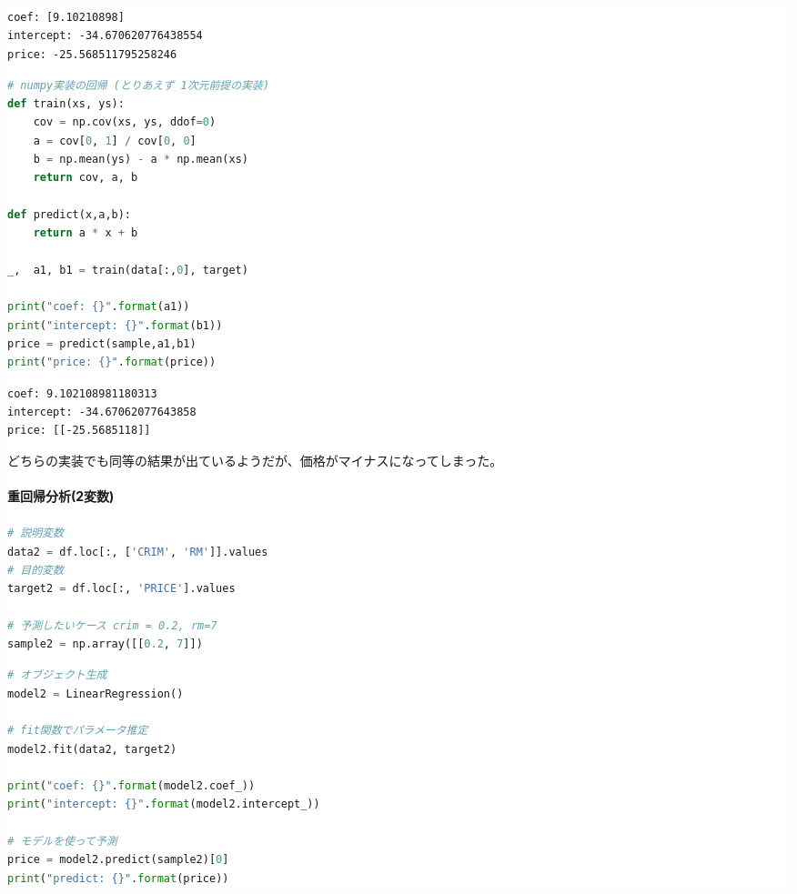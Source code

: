     coef: [9.10210898]
    intercept: -34.670620776438554
    price: -25.568511795258246
    


```python
# numpy実装の回帰 (とりあえず 1次元前提の実装)
def train(xs, ys):
    cov = np.cov(xs, ys, ddof=0)
    a = cov[0, 1] / cov[0, 0]
    b = np.mean(ys) - a * np.mean(xs)
    return cov, a, b

def predict(x,a,b):
    return a * x + b

_,  a1, b1 = train(data[:,0], target)

print("coef: {}".format(a1))
print("intercept: {}".format(b1))
price = predict(sample,a1,b1)
print("price: {}".format(price))

```

    coef: 9.102108981180313
    intercept: -34.67062077643858
    price: [[-25.5685118]]
    

どちらの実装でも同等の結果が出ているようだが、価格がマイナスになってしまった。

#### 重回帰分析(2変数)


```python
# 説明変数
data2 = df.loc[:, ['CRIM', 'RM']].values
# 目的変数
target2 = df.loc[:, 'PRICE'].values

# 予測したいケース crim = 0.2, rm=7
sample2 = np.array([[0.2, 7]])
```


```python
# オブジェクト生成
model2 = LinearRegression()

# fit関数でパラメータ推定
model2.fit(data2, target2)

print("coef: {}".format(model2.coef_))
print("intercept: {}".format(model2.intercept_))

# モデルを使って予測
price = model2.predict(sample2)[0]
print("predict: {}".format(price))
```
